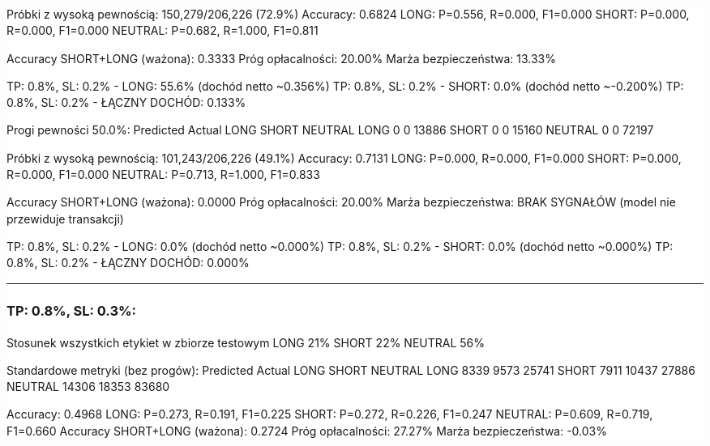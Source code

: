 Próbki z wysoką pewnością: 150,279/206,226 (72.9%)
Accuracy: 0.6824
LONG: P=0.556, R=0.000, F1=0.000
SHORT: P=0.000, R=0.000, F1=0.000
NEUTRAL: P=0.682, R=1.000, F1=0.811

Accuracy SHORT+LONG (ważona): 0.3333
Próg opłacalności: 20.00%
Marża bezpieczeństwa: 13.33%

TP: 0.8%, SL: 0.2% - LONG: 55.6% (dochód netto ~0.356%)
TP: 0.8%, SL: 0.2% - SHORT: 0.0% (dochód netto ~-0.200%)
TP: 0.8%, SL: 0.2% - ŁĄCZNY DOCHÓD: 0.133%

Progi pewności 50.0%:
Predicted
Actual    LONG  SHORT  NEUTRAL
LONG      0      0      13886 
SHORT     0      0      15160 
NEUTRAL   0      0      72197 

Próbki z wysoką pewnością: 101,243/206,226 (49.1%)
Accuracy: 0.7131
LONG: P=0.000, R=0.000, F1=0.000
SHORT: P=0.000, R=0.000, F1=0.000
NEUTRAL: P=0.713, R=1.000, F1=0.833

Accuracy SHORT+LONG (ważona): 0.0000
Próg opłacalności: 20.00%
Marża bezpieczeństwa: BRAK SYGNAŁÓW (model nie przewiduje transakcji)

TP: 0.8%, SL: 0.2% - LONG: 0.0% (dochód netto ~0.000%)
TP: 0.8%, SL: 0.2% - SHORT: 0.0% (dochód netto ~0.000%)
TP: 0.8%, SL: 0.2% - ŁĄCZNY DOCHÓD: 0.000%

--------------------------------------------------------------------

### TP: 0.8%, SL: 0.3%:
Stosunek wszystkich etykiet w zbiorze testowym
LONG 21%
SHORT 22%
NEUTRAL 56%

Standardowe metryki (bez progów):
Predicted
Actual    LONG  SHORT  NEUTRAL
LONG      8339   9573   25741 
SHORT     7911   10437  27886 
NEUTRAL   14306  18353  83680 

Accuracy: 0.4968
LONG: P=0.273, R=0.191, F1=0.225
SHORT: P=0.272, R=0.226, F1=0.247
NEUTRAL: P=0.609, R=0.719, F1=0.660
Accuracy SHORT+LONG (ważona): 0.2724
Próg opłacalności: 27.27%
Marża bezpieczeństwa: -0.03%
